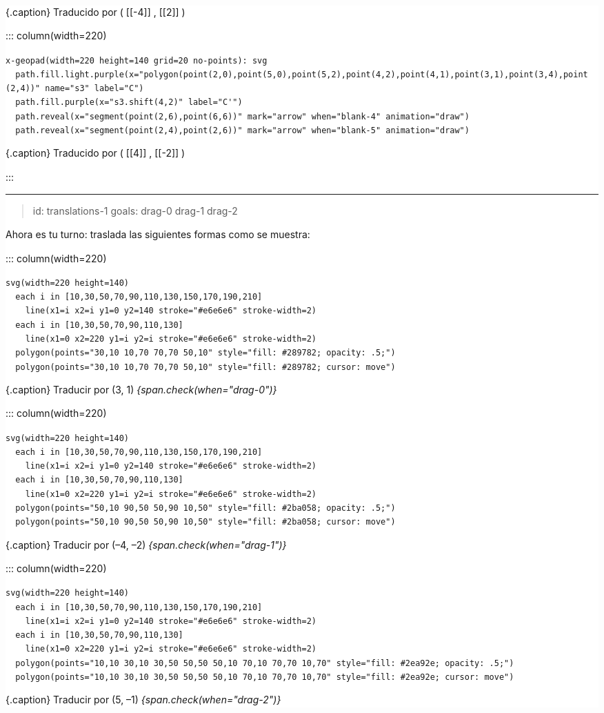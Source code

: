 {.caption} Traducido por ( [[-4]] , [[2]] )

::: column(width=220)

    x-geopad(width=220 height=140 grid=20 no-points): svg
      path.fill.light.purple(x="polygon(point(2,0),point(5,0),point(5,2),point(4,2),point(4,1),point(3,1),point(3,4),point(2,4))" name="s3" label="C")
      path.fill.purple(x="s3.shift(4,2)" label="C'")
      path.reveal(x="segment(point(2,6),point(6,6))" mark="arrow" when="blank-4" animation="draw")
      path.reveal(x="segment(point(2,4),point(2,6))" mark="arrow" when="blank-5" animation="draw")

{.caption} Traducido por ( [[4]] , [[-2]] )

:::

---
> id: translations-1
> goals: drag-0 drag-1 drag-2

Ahora es tu turno: traslada las siguientes formas como se muestra:

::: column(width=220)

    svg(width=220 height=140)
      each i in [10,30,50,70,90,110,130,150,170,190,210]
        line(x1=i x2=i y1=0 y2=140 stroke="#e6e6e6" stroke-width=2)
      each i in [10,30,50,70,90,110,130]
        line(x1=0 x2=220 y1=i y2=i stroke="#e6e6e6" stroke-width=2)
      polygon(points="30,10 10,70 70,70 50,10" style="fill: #289782; opacity: .5;")
      polygon(points="30,10 10,70 70,70 50,10" style="fill: #289782; cursor: move")

{.caption} Traducir por (3, 1) _{span.check(when="drag-0")}_

::: column(width=220)

    svg(width=220 height=140)
      each i in [10,30,50,70,90,110,130,150,170,190,210]
        line(x1=i x2=i y1=0 y2=140 stroke="#e6e6e6" stroke-width=2)
      each i in [10,30,50,70,90,110,130]
        line(x1=0 x2=220 y1=i y2=i stroke="#e6e6e6" stroke-width=2)
      polygon(points="50,10 90,50 50,90 10,50" style="fill: #2ba058; opacity: .5;")
      polygon(points="50,10 90,50 50,90 10,50" style="fill: #2ba058; cursor: move")

{.caption} Traducir por (–4, –2) _{span.check(when="drag-1")}_

::: column(width=220)

    svg(width=220 height=140)
      each i in [10,30,50,70,90,110,130,150,170,190,210]
        line(x1=i x2=i y1=0 y2=140 stroke="#e6e6e6" stroke-width=2)
      each i in [10,30,50,70,90,110,130]
        line(x1=0 x2=220 y1=i y2=i stroke="#e6e6e6" stroke-width=2)
      polygon(points="10,10 30,10 30,50 50,50 50,10 70,10 70,70 10,70" style="fill: #2ea92e; opacity: .5;")
      polygon(points="10,10 30,10 30,50 50,50 50,10 70,10 70,70 10,70" style="fill: #2ea92e; cursor: move")

{.caption} Traducir por (5, –1) _{span.check(when="drag-2")}_
